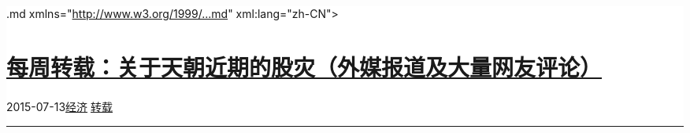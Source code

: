 <!DOCTYPE.md>
.md xmlns="http://www.w3.org/1999/...md" xml:lang="zh-CN">
<head>
<meta http-equiv="Content-Type" content="text.md; charset=utf-8" />
<meta name="generator" content="Python script by program.think@gmail.com" />
<meta name="provider" content="program-think.blogspot.com" />
<link type="text/css" rel="stylesheet" href="../../css/program-think.css" />
<title>每周转载：关于天朝近期的股灾（外媒报道及大量网友评论） - 编程随想的博客</title>
</head>
<body>
<div id="main" style="width:100%;">
<h1><a href="../../index.md" title="回到首页">每周转载：关于天朝近期的股灾（外媒报道及大量网友评论）</a></h1>
<div class="post-info"><span class="date-header">2015-07-13</span><a href="../../tags/E7BB8FE6B58E.md" class="tag">经济</a> <a href="../../tags/E8BDACE8BDBD.md" class="tag">转载</a> </div>
<hr>
<div class="post">